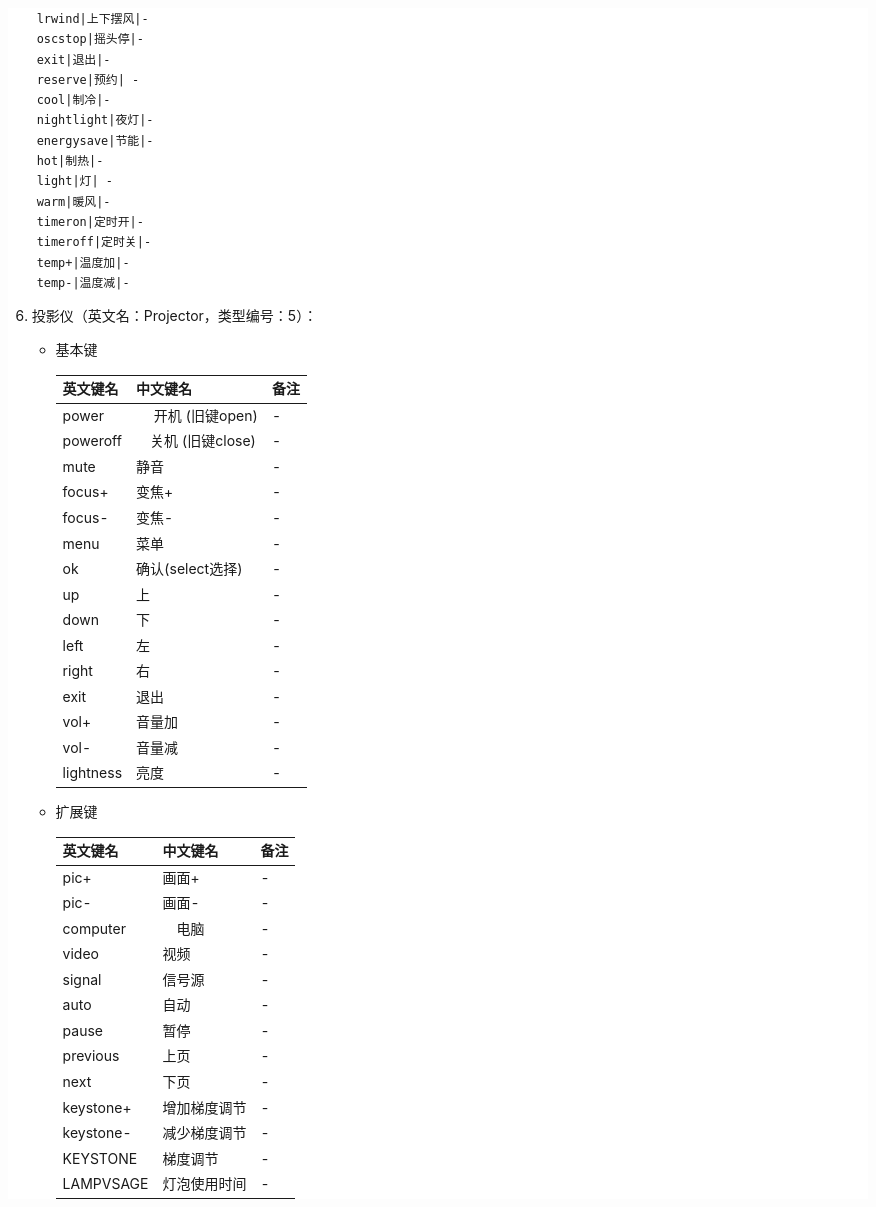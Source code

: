 		lrwind|上下摆风|-
		oscstop|摇头停|-
		exit|退出|-
		reserve|预约| -
		cool|制冷|-
		nightlight|夜灯|-
		energysave|节能|-
		hot|制热|-
		light|灯| -
		warm|暖风|-
		timeron|定时开|-
		timeroff|定时关|-
		temp+|温度加|-
		temp-|温度减|-



6. 投影仪（英文名：Projector，类型编号：5）：

	- 基本键

		英文键名|中文键名|备注
		---- | --- | ---- 
		power　|　 开机 (旧键open)|-
		poweroff|　关机 (旧键close)|-
		mute|静音|-
		focus+|变焦+|-
		focus-|变焦-|-
		menu|菜单|-
		ok|确认(select选择)|-
		up|上|-
		down|下|-
		left|左|-
		right|右|-
		exit|退出|-
		vol+|音量加|-
		vol-|音量减|-
		lightness|亮度|-

	- 扩展键

		英文键名|中文键名|备注
		---- | --- | ---- 
		pic+|画面+|-
		pic-|画面-|-
		computer|　电脑|-
		video|视频|-
		signal|信号源|-
		auto|自动|-
		pause|暂停|-
		previous|上页|-
		next|下页|-
		keystone+|增加梯度调节|-
		keystone-|减少梯度调节|-
		KEYSTONE|梯度调节|-
		LAMPVSAGE|灯泡使用时间|-
